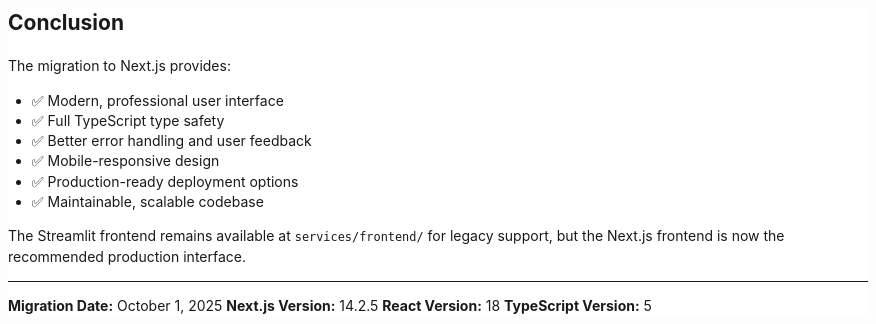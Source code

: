 ## Conclusion

The migration to Next.js provides:
- ✅ Modern, professional user interface
- ✅ Full TypeScript type safety
- ✅ Better error handling and user feedback
- ✅ Mobile-responsive design
- ✅ Production-ready deployment options
- ✅ Maintainable, scalable codebase

The Streamlit frontend remains available at `services/frontend/` for legacy support, but the Next.js frontend is now the recommended production interface.

---

**Migration Date:** October 1, 2025
**Next.js Version:** 14.2.5
**React Version:** 18
**TypeScript Version:** 5
